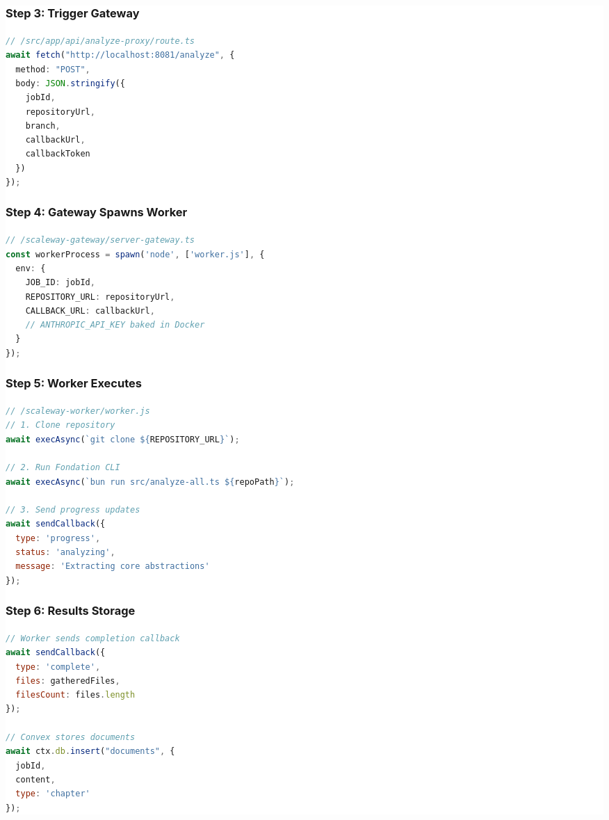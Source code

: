 ### Step 3: Trigger Gateway
```typescript
// /src/app/api/analyze-proxy/route.ts
await fetch("http://localhost:8081/analyze", {
  method: "POST",
  body: JSON.stringify({
    jobId,
    repositoryUrl,
    branch,
    callbackUrl,
    callbackToken
  })
});
```

### Step 4: Gateway Spawns Worker
```typescript
// /scaleway-gateway/server-gateway.ts
const workerProcess = spawn('node', ['worker.js'], {
  env: {
    JOB_ID: jobId,
    REPOSITORY_URL: repositoryUrl,
    CALLBACK_URL: callbackUrl,
    // ANTHROPIC_API_KEY baked in Docker
  }
});
```

### Step 5: Worker Executes
```javascript
// /scaleway-worker/worker.js
// 1. Clone repository
await execAsync(`git clone ${REPOSITORY_URL}`);

// 2. Run Fondation CLI
await execAsync(`bun run src/analyze-all.ts ${repoPath}`);

// 3. Send progress updates
await sendCallback({
  type: 'progress',
  status: 'analyzing',
  message: 'Extracting core abstractions'
});
```

### Step 6: Results Storage
```javascript
// Worker sends completion callback
await sendCallback({
  type: 'complete',
  files: gatheredFiles,
  filesCount: files.length
});

// Convex stores documents
await ctx.db.insert("documents", {
  jobId,
  content,
  type: 'chapter'
});
```
